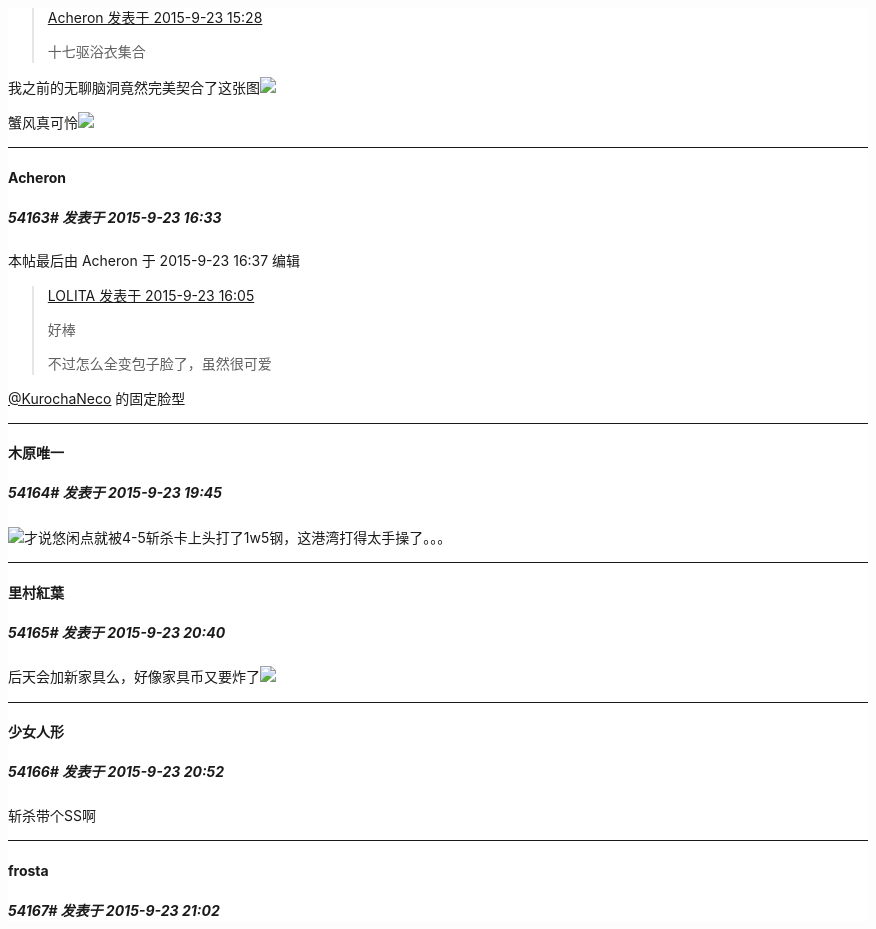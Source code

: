
<blockquote><a href="httphttps://bbs.saraba1st.com/2b/forum.php?mod=redirect&amp;goto=findpost&amp;pid=30244540&amp;ptid=930880" target="_blank">Acheron 发表于 2015-9-23 15:28</a>

十七驱浴衣集合</blockquote>
我之前的无聊脑洞竟然完美契合了这张图<img src="https://static.saraba1st.com/image/smiley/nq/010.gif" referrerpolicy="no-referrer">

蟹风真可怜<img src="https://static.saraba1st.com/image/smiley/nq/010.gif" referrerpolicy="no-referrer">


*****

####  Acheron  
##### 54163#       发表于 2015-9-23 16:33


 本帖最后由 Acheron 于 2015-9-23 16:37 编辑 
<blockquote><a href="httphttps://bbs.saraba1st.com/2b/forum.php?mod=redirect&amp;goto=findpost&amp;pid=30244915&amp;ptid=930880" target="_blank">LOLITA 发表于 2015-9-23 16:05</a>

好棒


不过怎么全变包子脸了，虽然很可爱</blockquote>
[@KurochaNeco](https://twitter.com/KurochaNeco) 的固定脸型


*****

####  木原唯一  
##### 54164#       发表于 2015-9-23 19:45


<img src="https://static.saraba1st.com/image/smiley/face/136.gif" referrerpolicy="no-referrer">才说悠闲点就被4-5斩杀卡上头打了1w5钢，这港湾打得太手操了。。。


*****

####  里村紅葉  
##### 54165#       发表于 2015-9-23 20:40


后天会加新家具么，好像家具币又要炸了<img src="https://static.saraba1st.com/image/smiley/face/06.gif" referrerpolicy="no-referrer">


*****

####  少女人形  
##### 54166#       发表于 2015-9-23 20:52


斩杀带个SS啊


*****

####  frosta  
##### 54167#       发表于 2015-9-23 21:02
